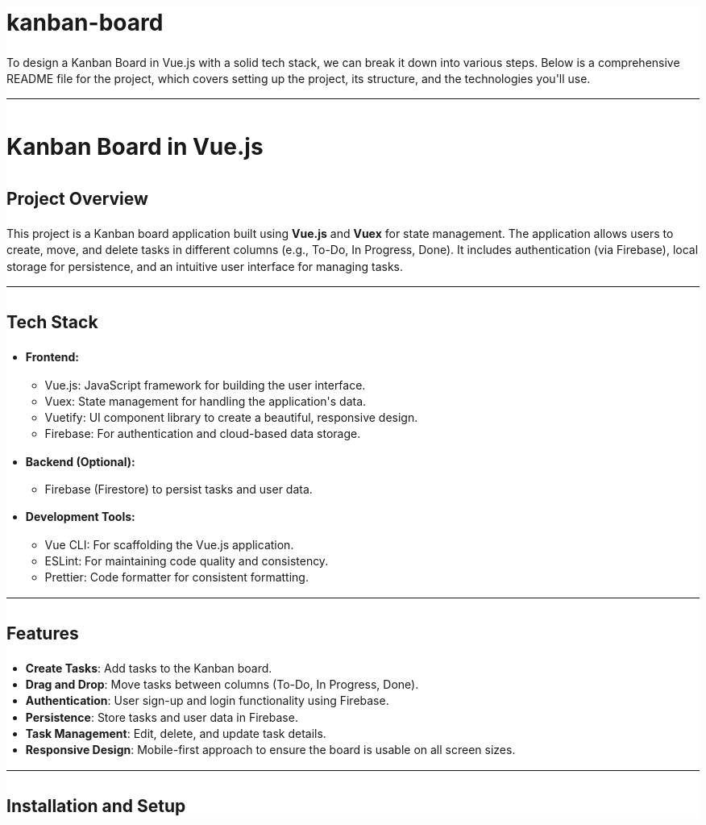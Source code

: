 # kanban-board

To design a Kanban Board in Vue.js with a solid tech stack, we can break it down into various steps. Below is a comprehensive README file for the project, which covers setting up the project, its structure, and the technologies you'll use.

---

# Kanban Board in Vue.js

## Project Overview

This project is a Kanban board application built using **Vue.js** and **Vuex** for state management. The application allows users to create, move, and delete tasks in different columns (e.g., To-Do, In Progress, Done). It includes authentication (via Firebase), local storage for persistence, and an intuitive user interface for managing tasks.

---

## Tech Stack

- **Frontend:**
  - Vue.js: JavaScript framework for building the user interface.
  - Vuex: State management for handling the application's data.
  - Vuetify: UI component library to create a beautiful, responsive design.
  - Firebase: For authentication and cloud-based data storage.

- **Backend (Optional):**
  - Firebase (Firestore) to persist tasks and user data.
  
- **Development Tools:**
  - Vue CLI: For scaffolding the Vue.js application.
  - ESLint: For maintaining code quality and consistency.
  - Prettier: Code formatter for consistent formatting.

---

## Features

- **Create Tasks**: Add tasks to the Kanban board.
- **Drag and Drop**: Move tasks between columns (To-Do, In Progress, Done).
- **Authentication**: User sign-up and login functionality using Firebase.
- **Persistence**: Store tasks and user data in Firebase.
- **Task Management**: Edit, delete, and update task details.
- **Responsive Design**: Mobile-first approach to ensure the board is usable on all screen sizes.

---

## Installation and Setup
